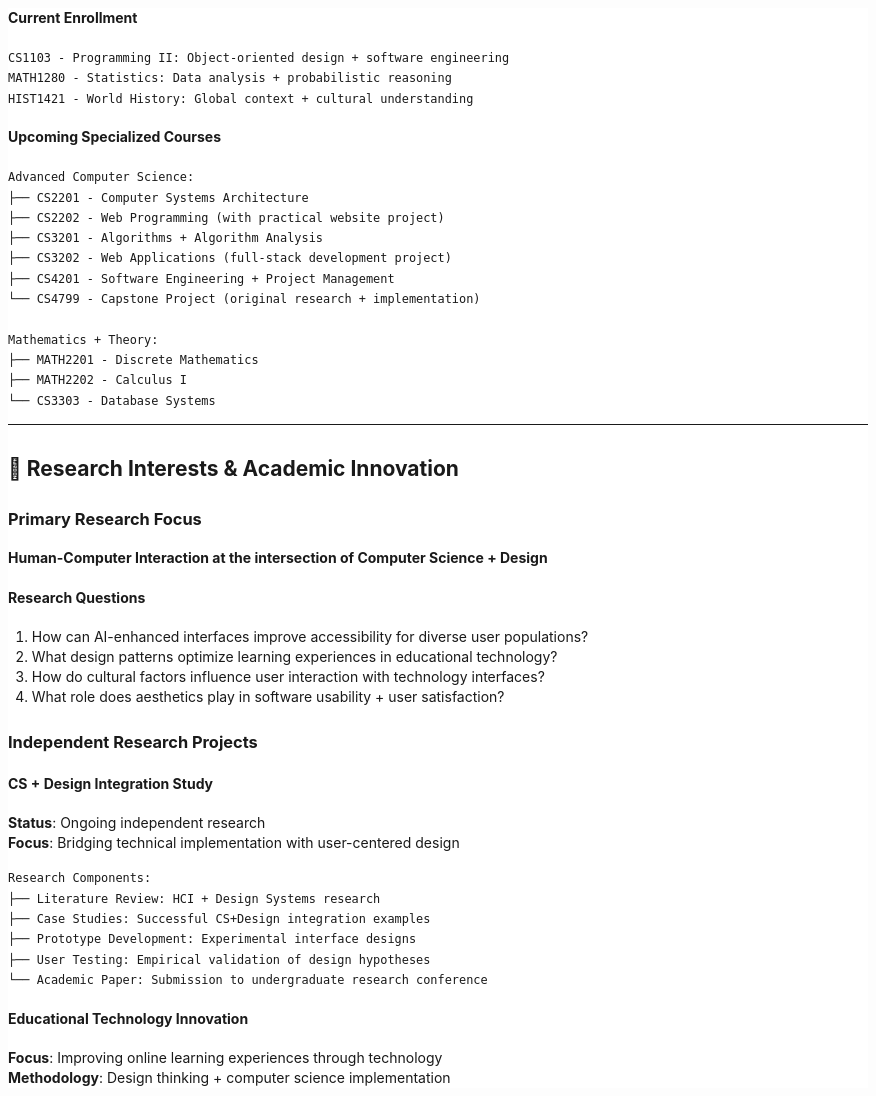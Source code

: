 #### **Current Enrollment**
```
CS1103 - Programming II: Object-oriented design + software engineering
MATH1280 - Statistics: Data analysis + probabilistic reasoning
HIST1421 - World History: Global context + cultural understanding
```

#### **Upcoming Specialized Courses**
```
Advanced Computer Science:
├── CS2201 - Computer Systems Architecture
├── CS2202 - Web Programming (with practical website project)
├── CS3201 - Algorithms + Algorithm Analysis  
├── CS3202 - Web Applications (full-stack development project)
├── CS4201 - Software Engineering + Project Management
└── CS4799 - Capstone Project (original research + implementation)

Mathematics + Theory:
├── MATH2201 - Discrete Mathematics
├── MATH2202 - Calculus I
└── CS3303 - Database Systems
```

---

## 🔬 Research Interests & Academic Innovation

### **Primary Research Focus**
**Human-Computer Interaction at the intersection of Computer Science + Design**

#### **Research Questions**
1. How can AI-enhanced interfaces improve accessibility for diverse user populations?
2. What design patterns optimize learning experiences in educational technology?
3. How do cultural factors influence user interaction with technology interfaces?
4. What role does aesthetics play in software usability + user satisfaction?

### **Independent Research Projects**

#### **CS + Design Integration Study**
**Status**: Ongoing independent research  
**Focus**: Bridging technical implementation with user-centered design

```
Research Components:
├── Literature Review: HCI + Design Systems research
├── Case Studies: Successful CS+Design integration examples
├── Prototype Development: Experimental interface designs
├── User Testing: Empirical validation of design hypotheses
└── Academic Paper: Submission to undergraduate research conference
```

#### **Educational Technology Innovation**
**Focus**: Improving online learning experiences through technology  
**Methodology**: Design thinking + computer science implementation
